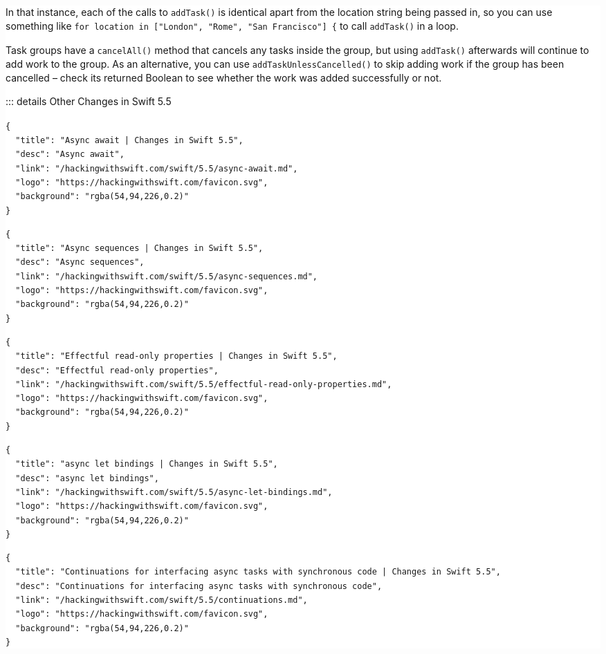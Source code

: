 In that instance, each of the calls to `addTask()` is identical apart from the location string being passed in, so you can use something like `for location in ["London", "Rome", "San Francisco"] {` to call `addTask()` in a loop.

Task groups have a `cancelAll()` method that cancels any tasks inside the group, but using `addTask()` afterwards will continue to add work to the group. As an alternative, you can use `addTaskUnlessCancelled()` to skip adding work if the group has been cancelled – check its returned Boolean to see whether the work was added successfully or not.

::: details Other Changes in Swift 5.5

```component VPCard
{
  "title": "Async await | Changes in Swift 5.5",
  "desc": "Async await",
  "link": "/hackingwithswift.com/swift/5.5/async-await.md",
  "logo": "https://hackingwithswift.com/favicon.svg",
  "background": "rgba(54,94,226,0.2)"
}
```

```component VPCard
{
  "title": "Async sequences | Changes in Swift 5.5",
  "desc": "Async sequences",
  "link": "/hackingwithswift.com/swift/5.5/async-sequences.md",
  "logo": "https://hackingwithswift.com/favicon.svg",
  "background": "rgba(54,94,226,0.2)"
}
```

```component VPCard
{
  "title": "Effectful read-only properties | Changes in Swift 5.5",
  "desc": "Effectful read-only properties",
  "link": "/hackingwithswift.com/swift/5.5/effectful-read-only-properties.md",
  "logo": "https://hackingwithswift.com/favicon.svg",
  "background": "rgba(54,94,226,0.2)"
}
```

```component VPCard
{
  "title": "async let bindings | Changes in Swift 5.5",
  "desc": "async let bindings",
  "link": "/hackingwithswift.com/swift/5.5/async-let-bindings.md",
  "logo": "https://hackingwithswift.com/favicon.svg",
  "background": "rgba(54,94,226,0.2)"
}
```

```component VPCard
{
  "title": "Continuations for interfacing async tasks with synchronous code | Changes in Swift 5.5",
  "desc": "Continuations for interfacing async tasks with synchronous code",
  "link": "/hackingwithswift.com/swift/5.5/continuations.md",
  "logo": "https://hackingwithswift.com/favicon.svg",
  "background": "rgba(54,94,226,0.2)"
}
```
